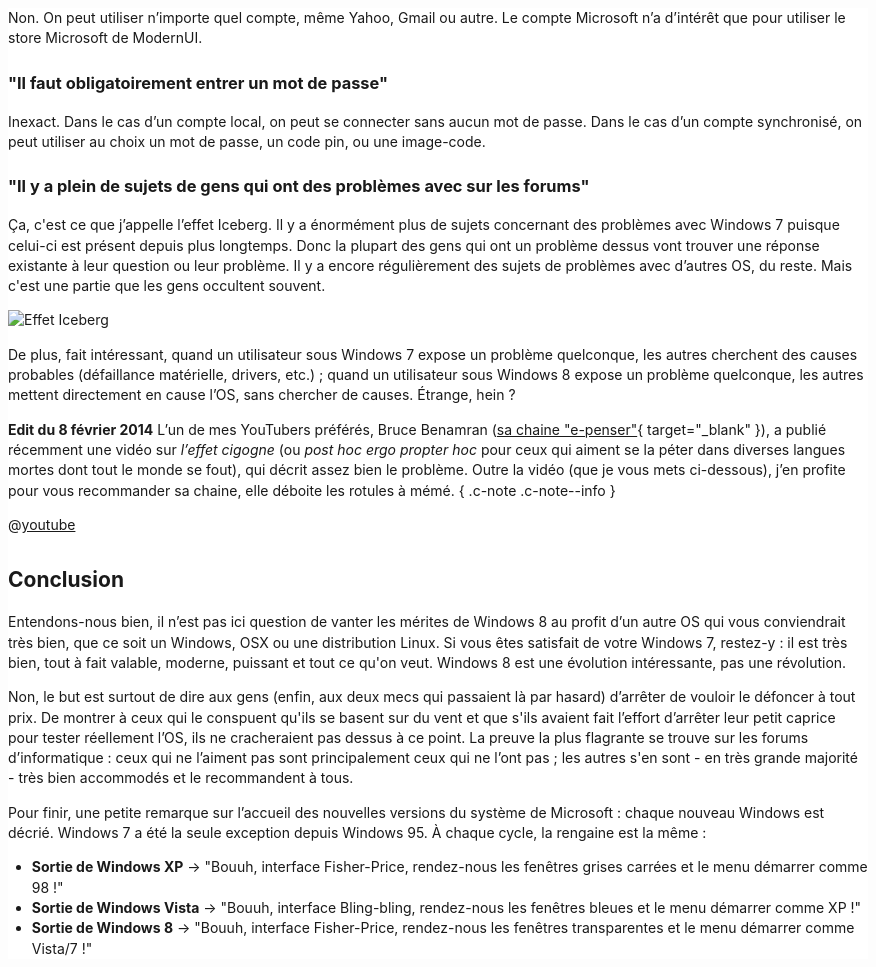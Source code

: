 Non. On peut utiliser n’importe quel compte, même Yahoo, Gmail ou autre. Le compte Microsoft n’a d’intérêt que pour utiliser le store Microsoft de ModernUI.

### "Il faut obligatoirement entrer un mot de passe"

Inexact. Dans le cas d’un compte local, on peut se connecter sans aucun mot de passe. Dans le cas d’un compte synchronisé, on peut utiliser au choix un mot de passe, un code pin, ou une image-code.

### "Il y a plein de sujets de gens qui ont des problèmes avec sur les forums"

Ça, c'est ce que j’appelle l’effet Iceberg. Il y a énormément plus de sujets concernant des problèmes avec Windows 7 puisque celui-ci est présent depuis plus longtemps. Donc la plupart des gens qui ont un problème dessus vont trouver une réponse existante à leur question ou leur problème. Il y a encore régulièrement des sujets de problèmes avec d’autres OS, du reste. Mais c'est une partie que les gens occultent souvent.

![Effet Iceberg](https://www.emmanuelbeziat.com/wp-content/uploads/2014/02/effeticeberg.jpg)

De plus, fait intéressant, quand un utilisateur sous Windows 7 expose un problème quelconque, les autres cherchent des causes probables (défaillance matérielle, drivers, etc.) ; quand un utilisateur sous Windows 8 expose un problème quelconque, les autres mettent directement en cause l’OS, sans chercher de causes. Étrange, hein ?

**Edit du 8 février 2014** L’un de mes YouTubers préférés, Bruce Benamran ([sa chaine "e-penser"](https://www.youtube.com/channel/UCcziTK2NKeWtWQ6kB5tmQ8Q "YouTube"){ target="_blank" }), a publié récemment une vidéo sur _l’effet cigogne_ (ou _post hoc ergo propter hoc_ pour ceux qui aiment se la péter dans diverses langues mortes dont tout le monde se fout), qui décrit assez bien le problème. Outre la vidéo (que je vous mets ci-dessous), j’en profite pour vous recommander sa chaine, elle déboite les rotules à mémé. { .c-note .c-note--info }

@[youtube](lg2hFq9RlYM)

## Conclusion

Entendons-nous bien, il n’est pas ici question de vanter les mérites de Windows 8 au profit d’un autre OS qui vous conviendrait très bien, que ce soit un Windows, OSX ou une distribution Linux. Si vous êtes satisfait de votre Windows 7, restez-y : il est très bien, tout à fait valable, moderne, puissant et tout ce qu'on veut. Windows 8 est une évolution intéressante, pas une révolution.

Non, le but est surtout de dire aux gens (enfin, aux deux mecs qui passaient là par hasard) d’arrêter de vouloir le défoncer à tout prix. De montrer à ceux qui le conspuent qu'ils se basent sur du vent et que s'ils avaient fait l’effort d’arrêter leur petit caprice pour tester réellement l’OS, ils ne cracheraient pas dessus à ce point. La preuve la plus flagrante se trouve sur les forums d’informatique : ceux qui ne l’aiment pas sont principalement ceux qui ne l’ont pas ; les autres s'en sont - en très grande majorité - très bien accommodés et le recommandent à tous.

Pour finir, une petite remarque sur l’accueil des nouvelles versions du système de Microsoft : chaque nouveau Windows est décrié. Windows 7 a été la seule exception depuis Windows 95\. À chaque cycle, la rengaine est la même :

*   **Sortie de Windows XP** → "Bouuh, interface Fisher-Price, rendez-nous les fenêtres grises carrées et le menu démarrer comme 98 !"
*   **Sortie de Windows Vista** → "Bouuh, interface Bling-bling, rendez-nous les fenêtres bleues et le menu démarrer comme XP !"
*   **Sortie de Windows 8** → "Bouuh, interface Fisher-Price, rendez-nous les fenêtres transparentes et le menu démarrer comme Vista/7 !"
